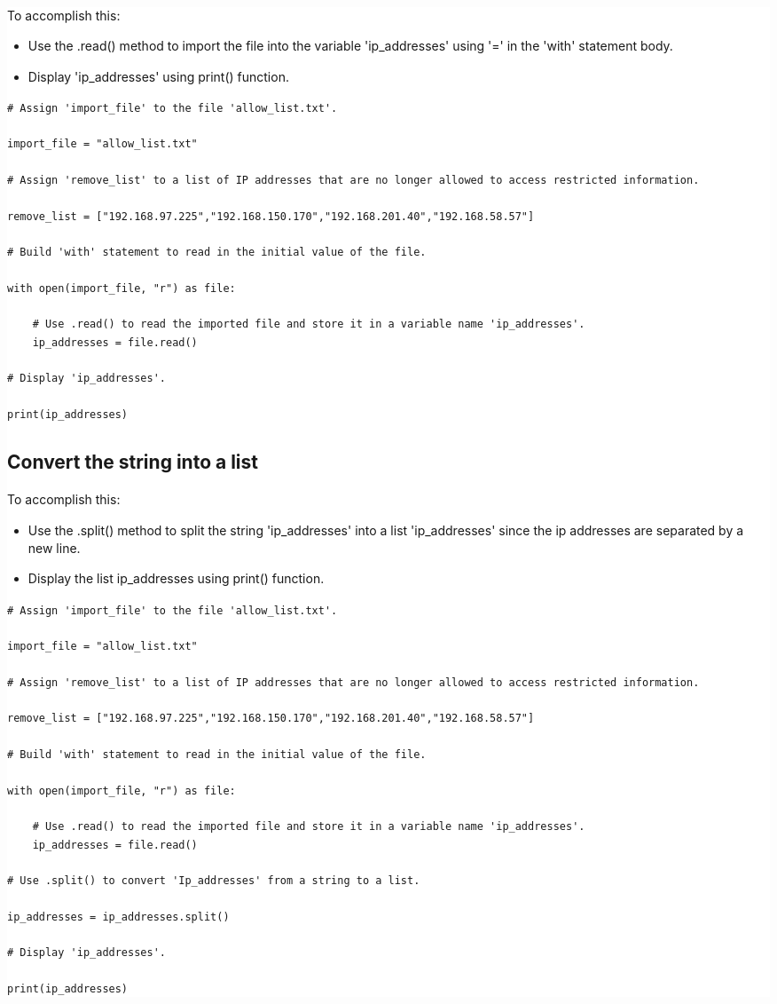 To accomplish this:

- Use the .read() method to import the file into the variable 'ip_addresses' using '=' in the 'with' statement body.

- Display 'ip_addresses' using print() function.

```
# Assign 'import_file' to the file 'allow_list.txt'.

import_file = "allow_list.txt"

# Assign 'remove_list' to a list of IP addresses that are no longer allowed to access restricted information.

remove_list = ["192.168.97.225","192.168.150.170","192.168.201.40","192.168.58.57"]

# Build 'with' statement to read in the initial value of the file.

with open(import_file, "r") as file:

    # Use .read() to read the imported file and store it in a variable name 'ip_addresses'.
    ip_addresses = file.read()

# Display 'ip_addresses'.

print(ip_addresses)
```

## Convert the string into a list

To accomplish this:

- Use the .split() method to split the string 'ip_addresses' into a list 'ip_addresses' since the ip addresses are separated by a new line.

- Display the list ip_addresses using print() function.

```
# Assign 'import_file' to the file 'allow_list.txt'.

import_file = "allow_list.txt"

# Assign 'remove_list' to a list of IP addresses that are no longer allowed to access restricted information.

remove_list = ["192.168.97.225","192.168.150.170","192.168.201.40","192.168.58.57"]

# Build 'with' statement to read in the initial value of the file.

with open(import_file, "r") as file:

    # Use .read() to read the imported file and store it in a variable name 'ip_addresses'.
    ip_addresses = file.read()

# Use .split() to convert 'Ip_addresses' from a string to a list.

ip_addresses = ip_addresses.split()

# Display 'ip_addresses'.

print(ip_addresses)
```
